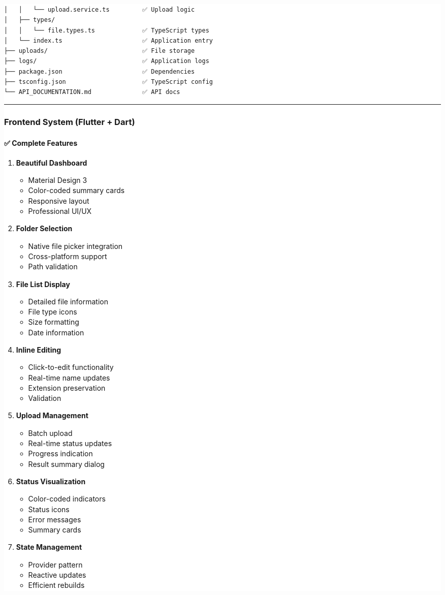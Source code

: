 ```
│   │   └── upload.service.ts         ✅ Upload logic
│   ├── types/
│   │   └── file.types.ts             ✅ TypeScript types
│   └── index.ts                      ✅ Application entry
├── uploads/                          ✅ File storage
├── logs/                             ✅ Application logs
├── package.json                      ✅ Dependencies
├── tsconfig.json                     ✅ TypeScript config
└── API_DOCUMENTATION.md              ✅ API docs
```

---

### Frontend System (Flutter + Dart)

#### ✅ Complete Features
1. **Beautiful Dashboard**
   - Material Design 3
   - Color-coded summary cards
   - Responsive layout
   - Professional UI/UX

2. **Folder Selection**
   - Native file picker integration
   - Cross-platform support
   - Path validation

3. **File List Display**
   - Detailed file information
   - File type icons
   - Size formatting
   - Date information

4. **Inline Editing**
   - Click-to-edit functionality
   - Real-time name updates
   - Extension preservation
   - Validation

5. **Upload Management**
   - Batch upload
   - Real-time status updates
   - Progress indication
   - Result summary dialog

6. **Status Visualization**
   - Color-coded indicators
   - Status icons
   - Error messages
   - Summary cards

7. **State Management**
   - Provider pattern
   - Reactive updates
   - Efficient rebuilds
